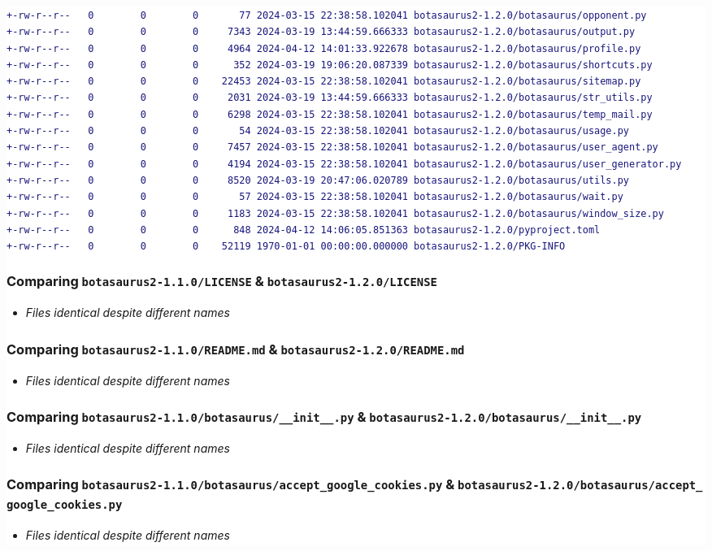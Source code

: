 ```diff
+-rw-r--r--   0        0        0       77 2024-03-15 22:38:58.102041 botasaurus2-1.2.0/botasaurus/opponent.py
+-rw-r--r--   0        0        0     7343 2024-03-19 13:44:59.666333 botasaurus2-1.2.0/botasaurus/output.py
+-rw-r--r--   0        0        0     4964 2024-04-12 14:01:33.922678 botasaurus2-1.2.0/botasaurus/profile.py
+-rw-r--r--   0        0        0      352 2024-03-19 19:06:20.087339 botasaurus2-1.2.0/botasaurus/shortcuts.py
+-rw-r--r--   0        0        0    22453 2024-03-15 22:38:58.102041 botasaurus2-1.2.0/botasaurus/sitemap.py
+-rw-r--r--   0        0        0     2031 2024-03-19 13:44:59.666333 botasaurus2-1.2.0/botasaurus/str_utils.py
+-rw-r--r--   0        0        0     6298 2024-03-15 22:38:58.102041 botasaurus2-1.2.0/botasaurus/temp_mail.py
+-rw-r--r--   0        0        0       54 2024-03-15 22:38:58.102041 botasaurus2-1.2.0/botasaurus/usage.py
+-rw-r--r--   0        0        0     7457 2024-03-15 22:38:58.102041 botasaurus2-1.2.0/botasaurus/user_agent.py
+-rw-r--r--   0        0        0     4194 2024-03-15 22:38:58.102041 botasaurus2-1.2.0/botasaurus/user_generator.py
+-rw-r--r--   0        0        0     8520 2024-03-19 20:47:06.020789 botasaurus2-1.2.0/botasaurus/utils.py
+-rw-r--r--   0        0        0       57 2024-03-15 22:38:58.102041 botasaurus2-1.2.0/botasaurus/wait.py
+-rw-r--r--   0        0        0     1183 2024-03-15 22:38:58.102041 botasaurus2-1.2.0/botasaurus/window_size.py
+-rw-r--r--   0        0        0      848 2024-04-12 14:06:05.851363 botasaurus2-1.2.0/pyproject.toml
+-rw-r--r--   0        0        0    52119 1970-01-01 00:00:00.000000 botasaurus2-1.2.0/PKG-INFO
```

### Comparing `botasaurus2-1.1.0/LICENSE` & `botasaurus2-1.2.0/LICENSE`

 * *Files identical despite different names*

### Comparing `botasaurus2-1.1.0/README.md` & `botasaurus2-1.2.0/README.md`

 * *Files identical despite different names*

### Comparing `botasaurus2-1.1.0/botasaurus/__init__.py` & `botasaurus2-1.2.0/botasaurus/__init__.py`

 * *Files identical despite different names*

### Comparing `botasaurus2-1.1.0/botasaurus/accept_google_cookies.py` & `botasaurus2-1.2.0/botasaurus/accept_google_cookies.py`

 * *Files identical despite different names*
